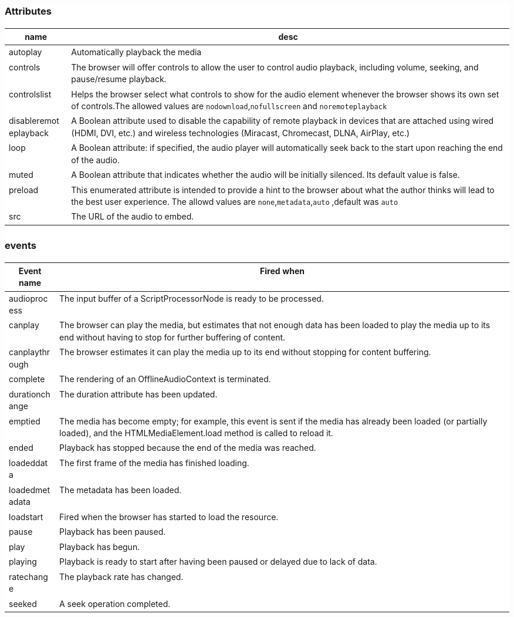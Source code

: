 ### Attributes

| name                  | desc                                                                                                                                                                                                          |
| --------------------- | ------------------------------------------------------------------------------------------------------------------------------------------------------------------------------------------------------------- |
| autoplay              | Automatically playback the media                                                                                                                                                                              |
| controls              | The browser will offer controls to allow the user to control audio playback, including volume, seeking, and pause/resume playback.                                                                            |
| controlslist          | Helps the browser select what controls to show for the audio element whenever the browser shows its own set of controls.The allowed values are `nodownload`,`nofullscreen` and `noremoteplayback`             |
| disableremoteplayback | A Boolean attribute used to disable the capability of remote playback in devices that are attached using wired (HDMI, DVI, etc.) and wireless technologies (Miracast, Chromecast, DLNA, AirPlay, etc.)        |
| loop                  | A Boolean attribute: if specified, the audio player will automatically seek back to the start upon reaching the end of the audio.                                                                             |
| muted                 | A Boolean attribute that indicates whether the audio will be initially silenced. Its default value is false.                                                                                                  |
| preload               | This enumerated attribute is intended to provide a hint to the browser about what the author thinks will lead to the best user experience. The allowd values are `none`,`metadata`,`auto` ,default was `auto` |
| src                   | The URL of the audio to embed.                                                                                                                                                                                |

### events

| Event name     | Fired when                                                                                                                                                                           |
| -------------- | ------------------------------------------------------------------------------------------------------------------------------------------------------------------------------------ |
| audioprocess   | The input buffer of a ScriptProcessorNode is ready to be processed.                                                                                                                  |
| canplay        | The browser can play the media, but estimates that not enough data has been loaded to play the media up to its end without having to stop for further buffering of content.          |
| canplaythrough | The browser estimates it can play the media up to its end without stopping for content buffering.                                                                                    |
| complete       | The rendering of an OfflineAudioContext is terminated.                                                                                                                               |
| durationchange | The duration attribute has been updated.                                                                                                                                             |
| emptied        | The media has become empty; for example, this event is sent if the media has already been loaded (or partially loaded), and the HTMLMediaElement.load method is called to reload it. |
| ended          | Playback has stopped because the end of the media was reached.                                                                                                                       |
| loadeddata     | The first frame of the media has finished loading.                                                                                                                                   |
| loadedmetadata | The metadata has been loaded.                                                                                                                                                        |
| loadstart      | Fired when the browser has started to load the resource.                                                                                                                             |
| pause          | Playback has been paused.                                                                                                                                                            |
| play           | Playback has begun.                                                                                                                                                                  |
| playing        | Playback is ready to start after having been paused or delayed due to lack of data.                                                                                                  |
| ratechange     | The playback rate has changed.                                                                                                                                                       |
| seeked         | A seek operation completed.                                                                                                                                                          |